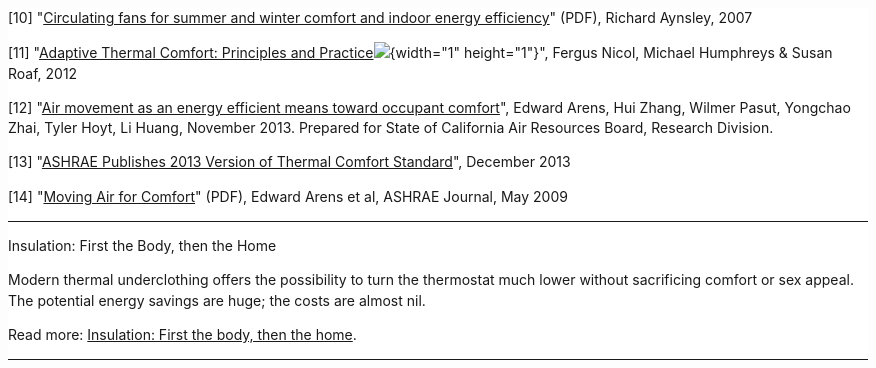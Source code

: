 \[10\] "[Circulating fans for summer and winter comfort and indoor
energy efficiency](http://www.yourbuilding.org/library/1_tec25.pdf)"
(PDF), Richard Aynsley, 2007

\[11\] "[Adaptive Thermal Comfort: Principles and
Practice](http://www.amazon.com/gp/product/0415691591/ref=as_li_tl?ie=UTF8&camp=1789&creative=9325&creativeASIN=0415691591&linkCode=as2&tag=lowtemagaz-20&linkId=ALEQFIDNAT6TBHC5)![](http://ir-na.amazon-adsystem.com/e/ir?t=lowtemagaz-20&l=as2&o=1&a=0415691591){width="1"
height="1"}", Fergus Nicol, Michael Humphreys & Susan Roaf, 2012

\[12\] "[Air movement as an energy efficient means toward occupant
comfort](http://escholarship.org/uc/item/2d656203)", Edward Arens, Hui
Zhang, Wilmer Pasut, Yongchao Zhai, Tyler Hoyt, Li Huang, November 2013.
Prepared for State of California Air Resources Board, Research Division.

\[13\] "[ASHRAE Publishes 2013 Version of Thermal Comfort
Standard](https://www.ashrae.org/news/2013/ashrae-publishes-2013-version-of-thermal-comfort-standard)",
December 2013

\[14\] "[Moving Air for
Comfort](http://www.taylor-engineering.com/downloads/articles/ASHRAE%20Journal%20-%20Moving%20Air%20for%20Comfort.pdf)"
(PDF), Edward Arens et al, ASHRAE Journal, May 2009

----------------------------------------------------------------------------------------------------------------------------------------------



Insulation: First the Body, then the Home

Modern thermal underclothing offers the possibility to turn the
thermostat much lower without sacrificing comfort or sex appeal. The
potential energy savings are huge; the costs are almost nil.

Read more: [Insulation: First the body, then the
home]({filename}/posts/body-insulation-thermal-underwear.md).

----------------------------------------------------------------------------------------------------------------------------------------------
